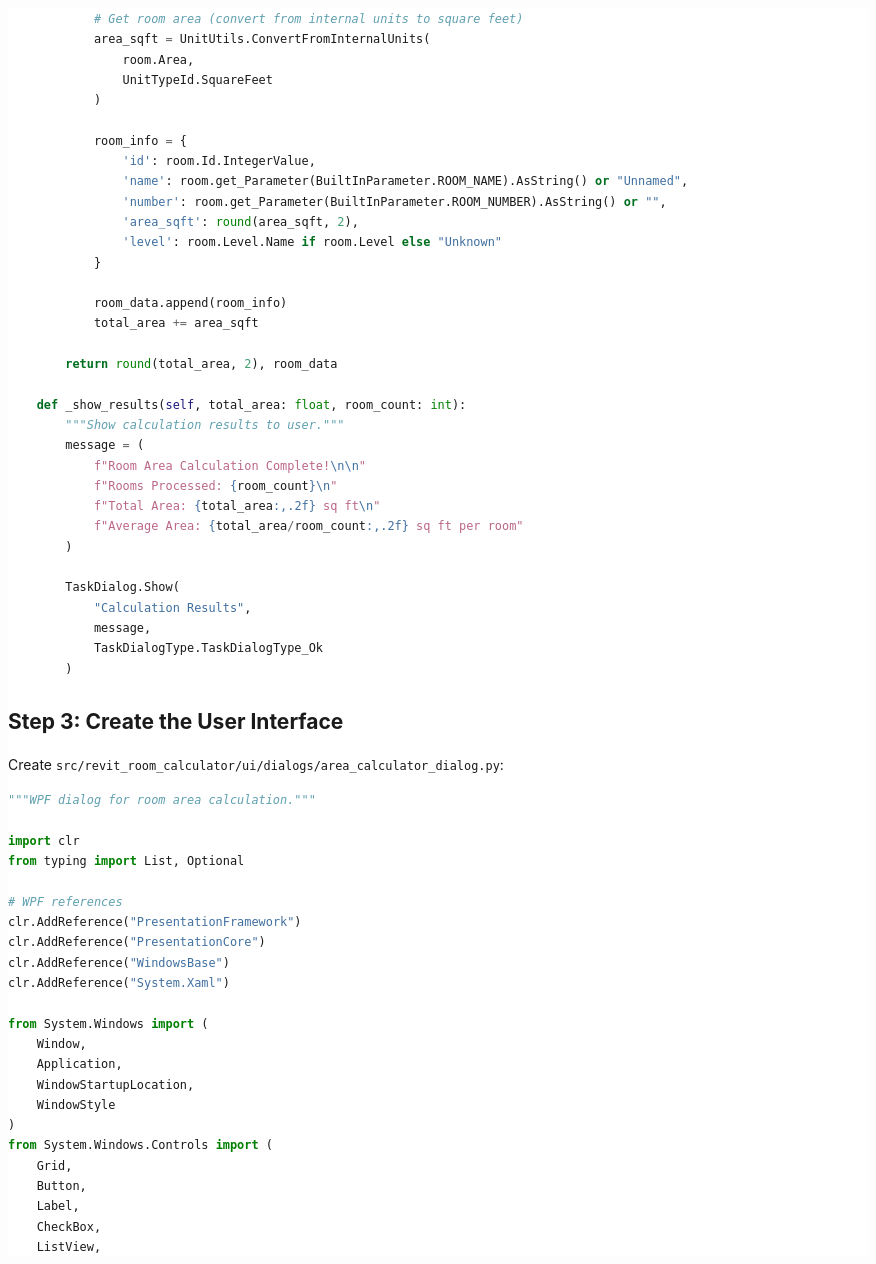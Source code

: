 ```python
            # Get room area (convert from internal units to square feet)
            area_sqft = UnitUtils.ConvertFromInternalUnits(
                room.Area, 
                UnitTypeId.SquareFeet
            )
            
            room_info = {
                'id': room.Id.IntegerValue,
                'name': room.get_Parameter(BuiltInParameter.ROOM_NAME).AsString() or "Unnamed",
                'number': room.get_Parameter(BuiltInParameter.ROOM_NUMBER).AsString() or "",
                'area_sqft': round(area_sqft, 2),
                'level': room.Level.Name if room.Level else "Unknown"
            }
            
            room_data.append(room_info)
            total_area += area_sqft
        
        return round(total_area, 2), room_data
    
    def _show_results(self, total_area: float, room_count: int):
        """Show calculation results to user."""
        message = (
            f"Room Area Calculation Complete!\n\n"
            f"Rooms Processed: {room_count}\n"
            f"Total Area: {total_area:,.2f} sq ft\n"
            f"Average Area: {total_area/room_count:,.2f} sq ft per room"
        )
        
        TaskDialog.Show(
            "Calculation Results", 
            message,
            TaskDialogType.TaskDialogType_Ok
        )
```

## Step 3: Create the User Interface

Create `src/revit_room_calculator/ui/dialogs/area_calculator_dialog.py`:

```python
"""WPF dialog for room area calculation."""

import clr
from typing import List, Optional

# WPF references
clr.AddReference("PresentationFramework")
clr.AddReference("PresentationCore") 
clr.AddReference("WindowsBase")
clr.AddReference("System.Xaml")

from System.Windows import (
    Window, 
    Application,
    WindowStartupLocation,
    WindowStyle
)
from System.Windows.Controls import (
    Grid, 
    Button, 
    Label, 
    CheckBox,
    ListView,
```
